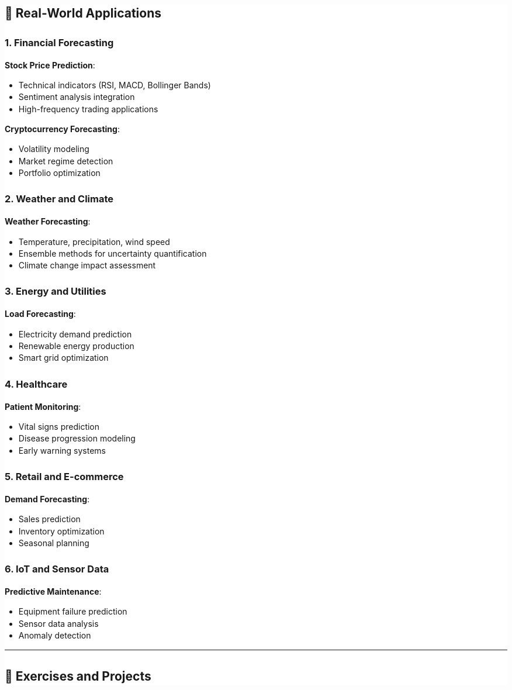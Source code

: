 
## 🎯 Real-World Applications

### 1. Financial Forecasting

**Stock Price Prediction**:
- Technical indicators (RSI, MACD, Bollinger Bands)
- Sentiment analysis integration
- High-frequency trading applications

**Cryptocurrency Forecasting**:
- Volatility modeling
- Market regime detection
- Portfolio optimization

### 2. Weather and Climate

**Weather Forecasting**:
- Temperature, precipitation, wind speed
- Ensemble methods for uncertainty quantification
- Climate change impact assessment

### 3. Energy and Utilities

**Load Forecasting**:
- Electricity demand prediction
- Renewable energy production
- Smart grid optimization

### 4. Healthcare

**Patient Monitoring**:
- Vital signs prediction
- Disease progression modeling
- Early warning systems

### 5. Retail and E-commerce

**Demand Forecasting**:
- Sales prediction
- Inventory optimization
- Seasonal planning

### 6. IoT and Sensor Data

**Predictive Maintenance**:
- Equipment failure prediction
- Sensor data analysis
- Anomaly detection

---

## 🧪 Exercises and Projects
